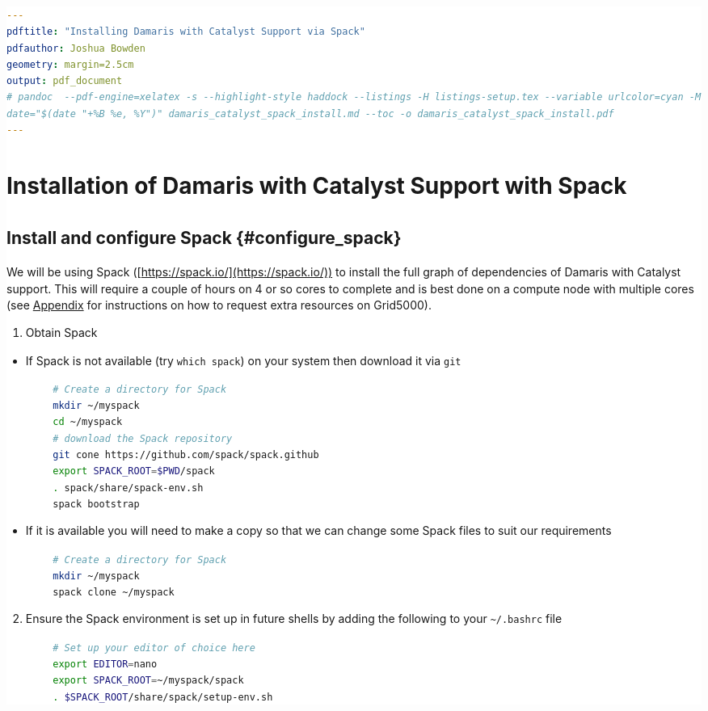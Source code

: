 ```yaml
---
pdftitle: "Installing Damaris with Catalyst Support via Spack"
pdfauthor: Joshua Bowden
geometry: margin=2.5cm
output: pdf_document
# pandoc  --pdf-engine=xelatex -s --highlight-style haddock --listings -H listings-setup.tex --variable urlcolor=cyan -M date="$(date "+%B %e, %Y")" damaris_catalyst_spack_install.md --toc -o damaris_catalyst_spack_install.pdf
---
```


# Installation of Damaris with Catalyst Support with Spack 

## Install and configure Spack {#configure_spack}

We will be using Spack ([https://spack.io/](https://spack.io/)) to install the full graph of dependencies of Damaris with Catalyst support. This will require a couple of hours on 4 or so cores to complete and is best done on a compute node with multiple cores (see [Appendix](#appendix_grid5000) for instructions on how to request extra resources on Grid5000).  

1. Obtain Spack

  - If Spack is not available (try `which spack`) on your system then download it via `git`

```bash
        # Create a directory for Spack
        mkdir ~/myspack
        cd ~/myspack
        # download the Spack repository
        git cone https://github.com/spack/spack.github
        export SPACK_ROOT=$PWD/spack
        . spack/share/spack-env.sh
        spack bootstrap
```

  - If it is available you will need to make a copy so that we can change some Spack files to suit our requirements

```bash
        # Create a directory for Spack
        mkdir ~/myspack
        spack clone ~/myspack
```

2. Ensure the Spack environment is set up in future shells by adding the following to your `~/.bashrc` file 

```bash
        # Set up your editor of choice here
        export EDITOR=nano
        export SPACK_ROOT=~/myspack/spack
        . $SPACK_ROOT/share/spack/setup-env.sh
```
